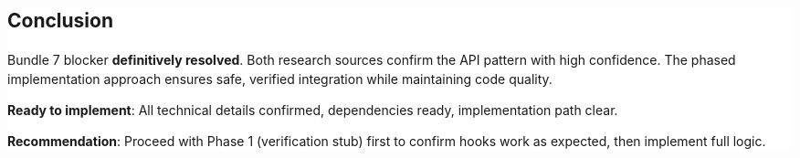 
## Conclusion

Bundle 7 blocker **definitively resolved**. Both research sources confirm the API pattern with high confidence. The phased implementation approach ensures safe, verified integration while maintaining code quality.

**Ready to implement**: All technical details confirmed, dependencies ready, implementation path clear.

**Recommendation**: Proceed with Phase 1 (verification stub) first to confirm hooks work as expected, then implement full logic.
